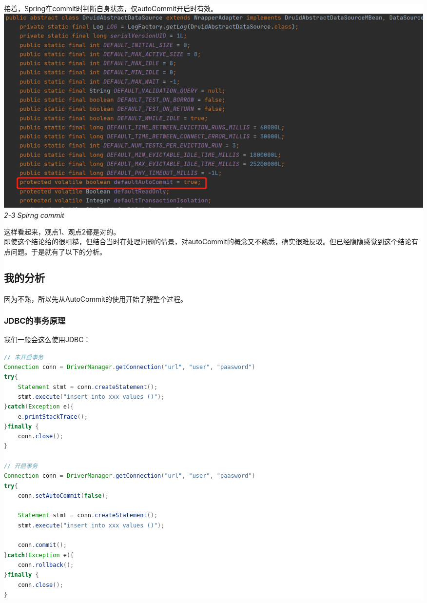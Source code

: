 
接着，Spring在commit时判断自身状态，仅autoCommit开启时有效。
![2-3 Spirng commit](/assets/img/20200422/Druid_AutoCommitConfig.png)_2-3 Spirng commit_

这样看起来，观点1、观点2都是对的。  
即使这个结论给的很粗糙，但结合当时在处理问题的情景，对autoCommit的概念又不熟悉，确实很难反驳。但已经隐隐感觉到这个结论有点问题。于是就有了以下的分析。

## 我的分析

因为不熟，所以先从AutoCommit的使用开始了解整个过程。

### JDBC的事务原理
 
我们一般会这么使用JDBC：
```java
// 未开启事务
Connection conn = DriverManager.getConnection("url", "user", "paasword")
try{
    Statement stmt = conn.createStatement();
    stmt.execute("insert into xxx values ()");
}catch(Exception e){
    e.printStackTrace();
}finally {
    conn.close();
}

// 开启事务
Connection conn = DriverManager.getConnection("url", "user", "paasword")
try{
    conn.setAutoCommit(false);

    Statement stmt = conn.createStatement();
    stmt.execute("insert into xxx values ()");

    conn.commit();
}catch(Exception e){
    conn.rollback();
}finally {
    conn.close();
}
```
